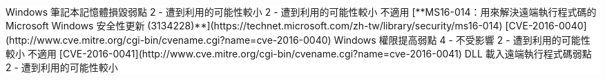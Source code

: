 </td>
<td style="border:1px solid black;">
Windows 筆記本記憶體損毀弱點

</td>
<td style="border:1px solid black;" colspan="2">
2 - 遭到利用的可能性較小

</td>
<td style="border:1px solid black;">
2 - 遭到利用的可能性較小

</td>
<td style="border:1px solid black;">
不適用

</td>
</tr>
<tr>
<td style="border:1px solid black;" colspan="6">
[**MS16-014：用來解決遠端執行程式碼的 Microsoft Windows 安全性更新 (3134228)**](https://technet.microsoft.com/zh-tw/library/security/ms16-014)

</td>
</tr>
<tr>
<td style="border:1px solid black;">
[CVE-2016-0040](http://www.cve.mitre.org/cgi-bin/cvename.cgi?name=cve-2016-0040)

</td>
<td style="border:1px solid black;">
Windows 權限提高弱點

</td>
<td style="border:1px solid black;" colspan="2">
4 - 不受影響

</td>
<td style="border:1px solid black;">
2 - 遭到利用的可能性較小

</td>
<td style="border:1px solid black;">
不適用

</td>
</tr>
<tr>
<td style="border:1px solid black;">
[CVE-2016-0041](http://www.cve.mitre.org/cgi-bin/cvename.cgi?name=cve-2016-0041)

</td>
<td style="border:1px solid black;">
DLL 載入遠端執行程式碼弱點

</td>
<td style="border:1px solid black;" colspan="2">
2 - 遭到利用的可能性較小
